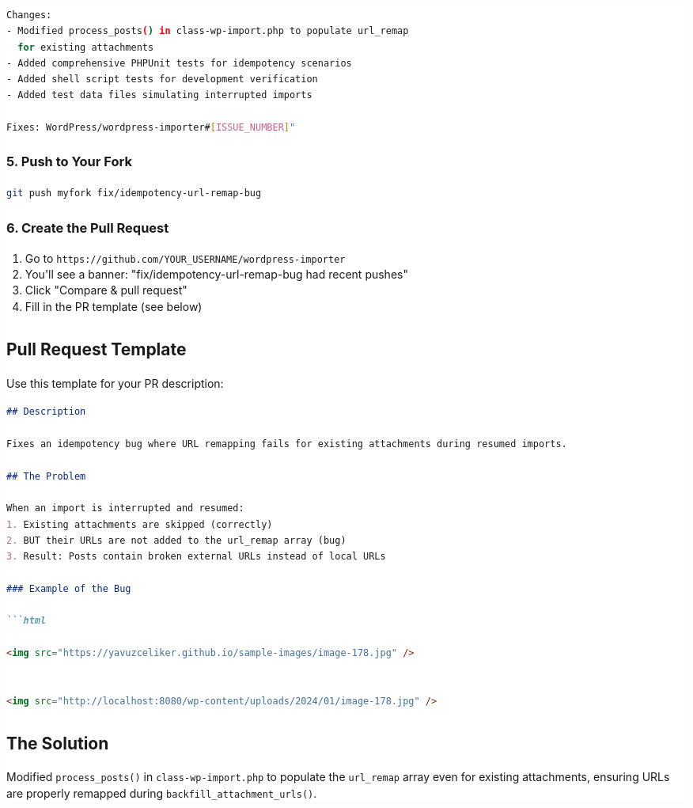 ```bash
Changes:
- Modified process_posts() in class-wp-import.php to populate url_remap
  for existing attachments
- Added comprehensive PHPUnit tests for idempotency scenarios
- Added shell script tests for development verification
- Added test data files simulating interrupted imports

Fixes: WordPress/wordpress-importer#[ISSUE_NUMBER]"
```

### 5. Push to Your Fork

```bash
git push myfork fix/idempotency-url-remap-bug
```

### 6. Create the Pull Request

1. Go to `https://github.com/YOUR_USERNAME/wordpress-importer`
2. You'll see a banner: "fix/idempotency-url-remap-bug had recent pushes"
3. Click "Compare & pull request"
4. Fill in the PR template (see below)

## Pull Request Template

Use this template for your PR description:

```markdown
## Description

Fixes an idempotency bug where URL remapping fails for existing attachments during resumed imports.

## The Problem

When an import is interrupted and resumed:
1. Existing attachments are skipped (correctly)
2. BUT their URLs are not added to the url_remap array (bug)
3. Result: Posts contain broken external URLs instead of local URLs

### Example of the Bug

```html

<img src="https://yavuzceliker.github.io/sample-images/image-178.jpg" />


<img src="http://localhost:8080/wp-content/uploads/2024/01/image-178.jpg" />
```

## The Solution

Modified `process_posts()` in `class-wp-import.php` to populate the `url_remap` array even for existing attachments, ensuring URLs are properly remapped during `backfill_attachment_urls()`.
